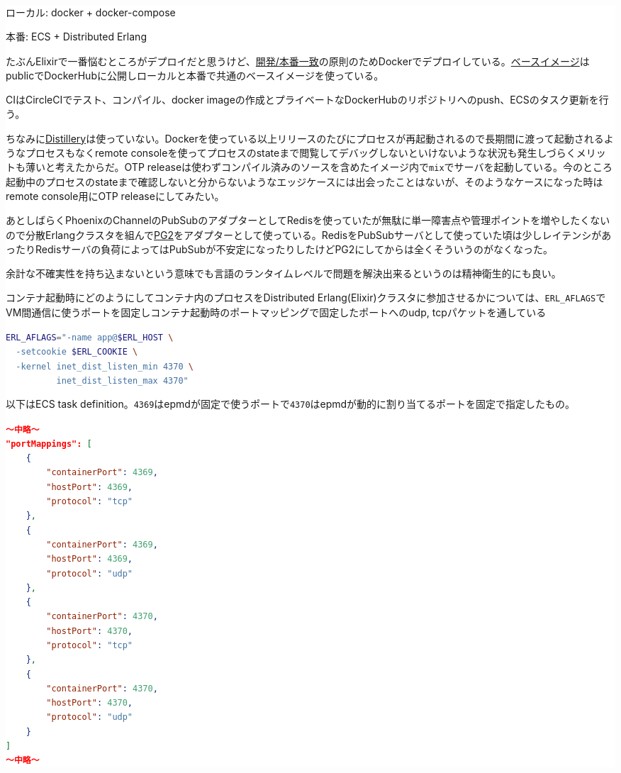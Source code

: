 ローカル: docker + docker-compose

本番: ECS + Distributed Erlang

たぶんElixirで一番悩むところがデプロイだと思うけど、[開発/本番一致](https://12factor.net/ja/dev-prod-parity)の原則のためDockerでデプロイしている。[ベースイメージ](https://github.com/shufo/docker-phoenix)はpublicでDockerHubに公開しローカルと本番で共通のベースイメージを使っている。

CIはCircleCIでテスト、コンパイル、docker imageの作成とプライベートなDockerHubのリポジトリへのpush、ECSのタスク更新を行う。

ちなみに[Distillery](https://github.com/bitwalker/distillery)は使っていない。Dockerを使っている以上リリースのたびにプロセスが再起動されるので長期間に渡って起動されるようなプロセスもなくremote consoleを使ってプロセスのstateまで閲覧してデバッグしないといけないような状況も発生しづらくメリットも薄いと考えたからだ。OTP releaseは使わずコンパイル済みのソースを含めたイメージ内で`mix`でサーバを起動している。今のところ起動中のプロセスのstateまで確認しないと分からないようなエッジケースには出会ったことはないが、そのようなケースになった時はremote console用にOTP releaseにしてみたい。


あとしばらくPhoenixのChannelのPubSubのアダプターとしてRedisを使っていたが無駄に単一障害点や管理ポイントを増やしたくないので分散Erlangクラスタを組んで[PG2](https://hexdocs.pm/phoenix_pubsub/Phoenix.PubSub.PG2.html)をアダプターとして使っている。RedisをPubSubサーバとして使っていた頃は少しレイテンシがあったりRedisサーバの負荷によってはPubSubが不安定になったりしたけどPG2にしてからは全くそういうのがなくなった。

余計な不確実性を持ち込まないという意味でも言語のランタイムレベルで問題を解決出来るというのは精神衛生的にも良い。

コンテナ起動時にどのようにしてコンテナ内のプロセスをDistributed Erlang(Elixir)クラスタに参加させるかについては、`ERL_AFLAGS`でVM間通信に使うポートを固定しコンテナ起動時のポートマッピングで固定したポートへのudp, tcpパケットを通している

```bash
ERL_AFLAGS="-name app@$ERL_HOST \
  -setcookie $ERL_COOKIE \
  -kernel inet_dist_listen_min 4370 \
          inet_dist_listen_max 4370"
```

以下はECS task definition。`4369`はepmdが固定で使うポートで`4370`はepmdが動的に割り当てるポートを固定で指定したもの。

```json
〜中略〜
"portMappings": [
	{
		"containerPort": 4369,
		"hostPort": 4369,
		"protocol": "tcp"
	},
	{
		"containerPort": 4369,
		"hostPort": 4369,
		"protocol": "udp"
	},
	{
		"containerPort": 4370,
		"hostPort": 4370,
		"protocol": "tcp"
	},
	{
		"containerPort": 4370,
		"hostPort": 4370,
		"protocol": "udp"
	}
]
〜中略〜
```

